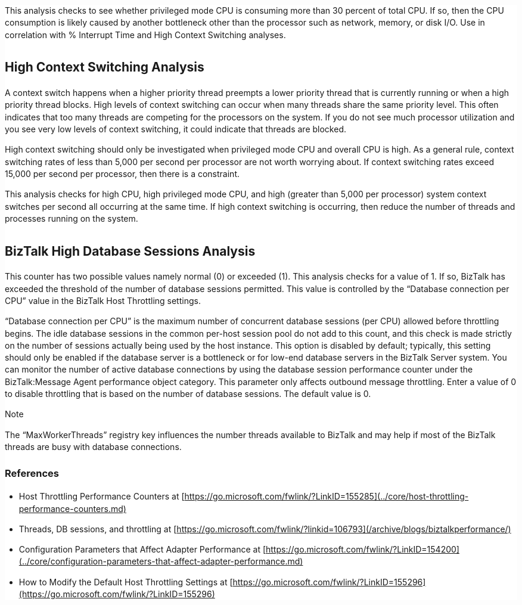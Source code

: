  This analysis checks to see whether privileged mode CPU is consuming more than 30 percent of total CPU. If so, then the CPU consumption is likely caused by another bottleneck other than the processor such as network, memory, or disk I/O. Use in correlation with % Interrupt Time and High Context Switching analyses.

## High Context Switching Analysis
 A context switch happens when a higher priority thread preempts a lower priority thread that is currently running or when a high priority thread blocks. High levels of context switching can occur when many threads share the same priority level. This often indicates that too many threads are competing for the processors on the system. If you do not see much processor utilization and you see very low levels of context switching, it could indicate that threads are blocked.

 High context switching should only be investigated when privileged mode CPU and overall CPU is high. As a general rule, context switching rates of less than 5,000 per second per processor are not worth worrying about. If context switching rates exceed 15,000 per second per processor, then there is a constraint.

 This analysis checks for high CPU, high privileged mode CPU, and high (greater than 5,000 per processor) system context switches per second all occurring at the same time. If high context switching is occurring, then reduce the number of threads and processes running on the system.

## BizTalk High Database Sessions Analysis
 This counter has two possible values namely normal (0) or exceeded (1). This analysis checks for a value of 1. If so, BizTalk has exceeded the threshold of the number of database sessions permitted. This value is controlled by the “Database connection per CPU” value in the BizTalk Host Throttling settings.

 “Database connection per CPU” is the maximum number of concurrent database sessions (per CPU) allowed before throttling begins. The idle database sessions in the common per-host session pool do not add to this count, and this check is made strictly on the number of sessions actually being used by the host instance. This option is disabled by default; typically, this setting should only be enabled if the database server is a bottleneck or for low-end database servers in the BizTalk Server system. You can monitor the number of active database connections by using the database session performance counter under the BizTalk:Message Agent performance object category. This parameter only affects outbound message throttling. Enter a value of 0 to disable throttling that is based on the number of database sessions. The default value is 0.

> [!NOTE]
>  The “MaxWorkerThreads” registry key influences the number threads available to BizTalk and may help if most of the BizTalk threads are busy with database connections.

### References

-   Host Throttling Performance Counters at [https://go.microsoft.com/fwlink/?LinkID=155285](../core/host-throttling-performance-counters.md)

-   Threads, DB sessions, and throttling at [https://go.microsoft.com/fwlink/?linkid=106793](/archive/blogs/biztalkperformance/)

-   Configuration Parameters that Affect Adapter Performance at [https://go.microsoft.com/fwlink/?LinkID=154200](../core/configuration-parameters-that-affect-adapter-performance.md)

-   How to Modify the Default Host Throttling Settings at [https://go.microsoft.com/fwlink/?LinkID=155296](https://go.microsoft.com/fwlink/?LinkID=155296)
